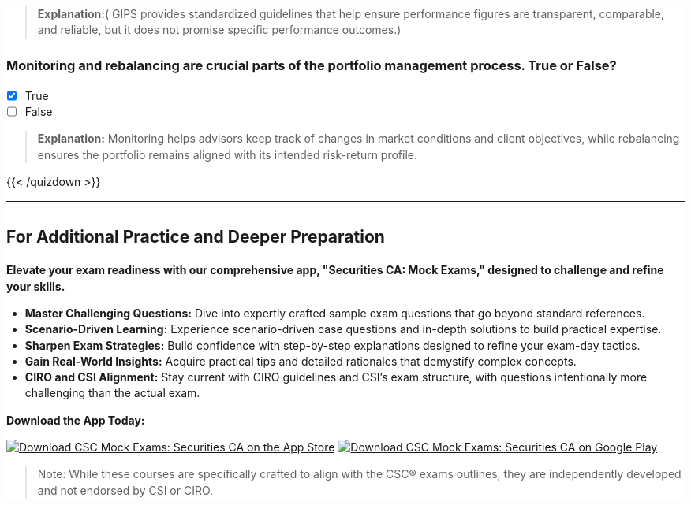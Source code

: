 > **Explanation:**( GIPS provides standardized guidelines that help ensure performance figures are transparent, comparable, and reliable, but it does not promise specific performance outcomes.)


### Monitoring and rebalancing are crucial parts of the portfolio management process. True or False?

- [x] True  
- [ ] False  

> **Explanation:** Monitoring helps advisors keep track of changes in market conditions and client objectives, while rebalancing ensures the portfolio remains aligned with its intended risk-return profile.

{{< /quizdown >}}

---

## For Additional Practice and Deeper Preparation

**Elevate your exam readiness with our comprehensive app, "Securities CA: Mock Exams," designed to challenge and refine your skills.**

* **Master Challenging Questions:** Dive into expertly crafted sample exam questions that go beyond standard references.
* **Scenario-Driven Learning:** Experience scenario-driven case questions and in-depth solutions to build practical expertise.
* **Sharpen Exam Strategies:** Build confidence with step-by-step explanations designed to refine your exam-day tactics.
* **Gain Real-World Insights:** Acquire practical tips and detailed rationales that demystify complex concepts.
* **CIRO and CSI Alignment:** Stay current with CIRO guidelines and CSI’s exam structure, with questions intentionally more challenging than the actual exam.

**Download the App Today:**

[<img src="https://upload.wikimedia.org/wikipedia/commons/3/3c/Download_on_the_App_Store_Badge.svg" height="50" alt="Download CSC Mock Exams: Securities CA on the App Store">](https://apps.apple.com/us/app/securities-ca-mock-exams/id1667869674)
[<img src="https://upload.wikimedia.org/wikipedia/commons/7/78/Google_Play_Store_badge_EN.svg" height="50" alt="Download CSC Mock Exams: Securities CA on Google Play">](https://play.google.com/store/apps/details?id=ca.tokenizer.cscexams)


> Note: While these courses are specifically crafted to align with the CSC® exams outlines, they are independently developed and not endorsed by CSI or CIRO.
